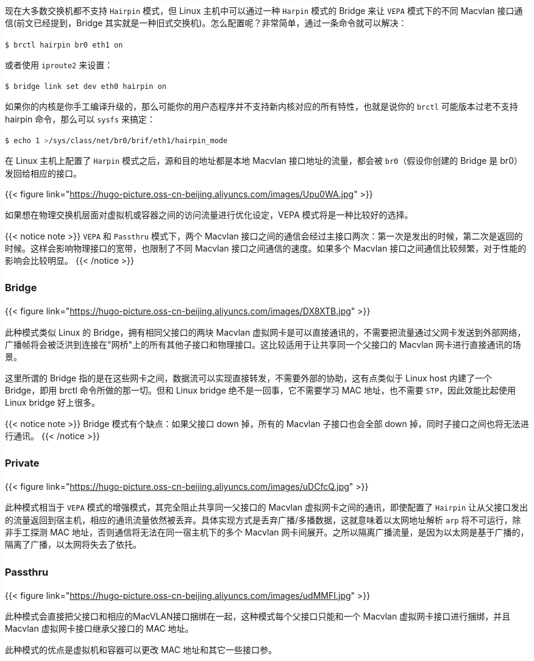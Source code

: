 现在大多数交换机都不支持 `Hairpin` 模式，但 Linux 主机中可以通过一种 `Harpin` 模式的 Bridge 来让 `VEPA` 模式下的不同 Macvlan 接口通信(前文已经提到，Bridge 其实就是一种旧式交换机)。怎么配置呢？非常简单，通过一条命令就可以解决：

```bash
$ brctl hairpin br0 eth1 on
```

或者使用 `iproute2` 来设置：

```bash
$ bridge link set dev eth0 hairpin on
```

如果你的内核是你手工编译升级的，那么可能你的用户态程序并不支持新内核对应的所有特性，也就是说你的 `brctl` 可能版本过老不支持 hairpin 命令，那么可以 `sysfs` 来搞定：

```bash
$ echo 1 >/sys/class/net/br0/brif/eth1/hairpin_mode
```

在 Linux 主机上配置了 `Harpin` 模式之后，源和目的地址都是本地 Macvlan 接口地址的流量，都会被 `br0`（假设你创建的 Bridge 是 br0）发回给相应的接口。

{{< figure link="https://hugo-picture.oss-cn-beijing.aliyuncs.com/images/Upu0WA.jpg" >}}

如果想在物理交换机层面对虚拟机或容器之间的访问流量进行优化设定，VEPA 模式将是一种比较好的选择。

{{< notice note >}}
<code>VEPA</code> 和 <code>Passthru</code> 模式下，两个 Macvlan 接口之间的通信会经过主接口两次：第一次是发出的时候，第二次是返回的时候。这样会影响物理接口的宽带，也限制了不同 Macvlan 接口之间通信的速度。如果多个 Macvlan 接口之间通信比较频繁，对于性能的影响会比较明显。
{{< /notice >}}

### Bridge

{{< figure link="https://hugo-picture.oss-cn-beijing.aliyuncs.com/images/DX8XTB.jpg" >}}

此种模式类似 Linux 的 Bridge，拥有相同父接口的两块 Macvlan 虚拟网卡是可以直接通讯的，不需要把流量通过父网卡发送到外部网络，广播帧将会被泛洪到连接在"网桥"上的所有其他子接口和物理接口。这比较适用于让共享同一个父接口的 Macvlan 网卡进行直接通讯的场景。

这里所谓的 Bridge 指的是在这些网卡之间，数据流可以实现直接转发，不需要外部的协助，这有点类似于 Linux host 内建了一个 Bridge，即用 brctl 命令所做的那一切。但和 Linux bridge 绝不是一回事，它不需要学习 MAC 地址，也不需要 `STP`，因此效能比起使用 Linux bridge 好上很多。

{{< notice note >}}
Bridge 模式有个缺点：如果父接口 down 掉，所有的 Macvlan 子接口也会全部 down 掉，同时子接口之间也将无法进行通讯。
{{< /notice >}}

### Private

{{< figure link="https://hugo-picture.oss-cn-beijing.aliyuncs.com/images/uDCfcQ.jpg" >}}

此种模式相当于 `VEPA` 模式的增强模式，其完全阻止共享同一父接口的 Macvlan 虚拟网卡之间的通讯，即使配置了 `Hairpin` 让从父接口发出的流量返回到宿主机，相应的通讯流量依然被丢弃。具体实现方式是丢弃广播/多播数据，这就意味着以太网地址解析 `arp` 将不可运行，除非手工探测 MAC 地址，否则通信将无法在同一宿主机下的多个 Macvlan 网卡间展开。之所以隔离广播流量，是因为以太网是基于广播的，隔离了广播，以太网将失去了依托。 

### Passthru

{{< figure link="https://hugo-picture.oss-cn-beijing.aliyuncs.com/images/udMMFI.jpg" >}}

此种模式会直接把父接口和相应的MacVLAN接口捆绑在一起，这种模式每个父接口只能和一个 Macvlan 虚拟网卡接口进行捆绑，并且 Macvlan 虚拟网卡接口继承父接口的 MAC 地址。

此种模式的优点是虚拟机和容器可以更改 MAC 地址和其它一些接口参。
